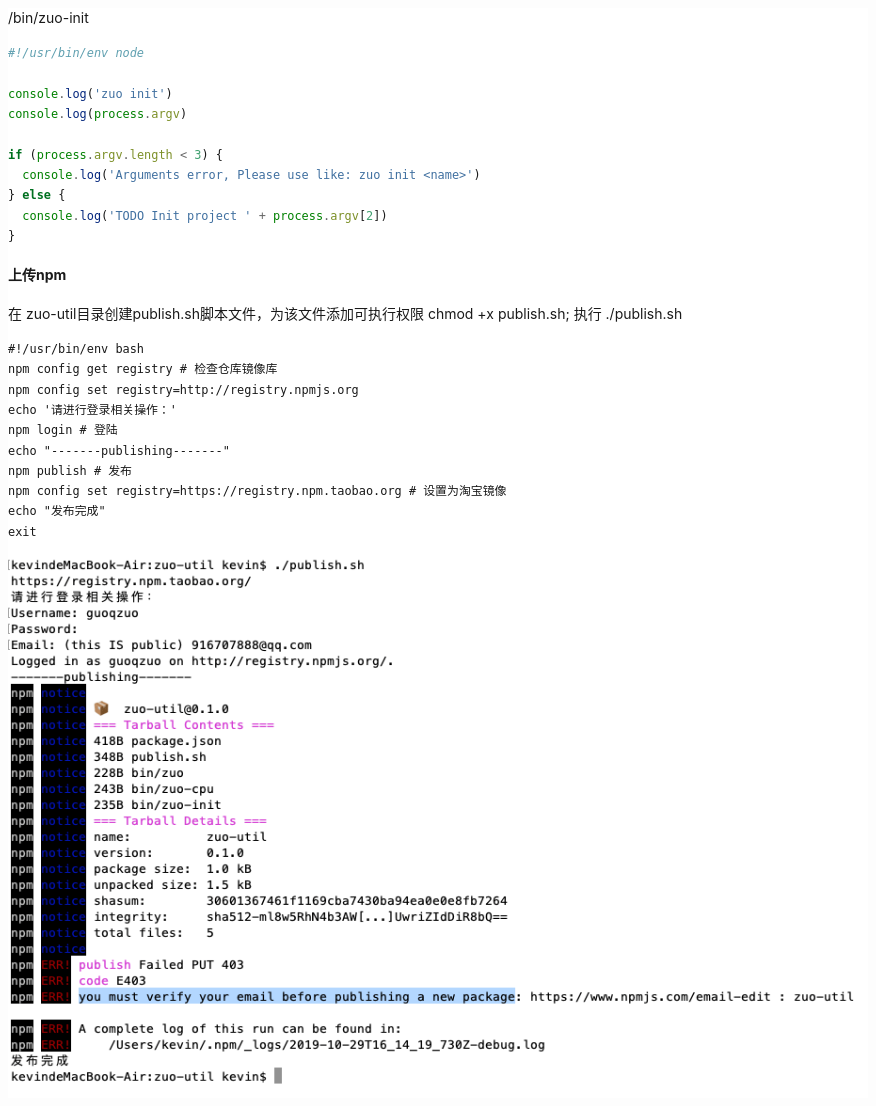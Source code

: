 /bin/zuo-init
```js
#!/usr/bin/env node

console.log('zuo init')
console.log(process.argv)

if (process.argv.length < 3) {
  console.log('Arguments error, Please use like: zuo init <name>')
} else {
  console.log('TODO Init project ' + process.argv[2])
}

```


#### 上传npm
在 zuo-util目录创建publish.sh脚本文件，为该文件添加可执行权限 chmod +x publish.sh;  执行 ./publish.sh

```shell
#!/usr/bin/env bash
npm config get registry # 检查仓库镜像库
npm config set registry=http://registry.npmjs.org
echo '请进行登录相关操作：'
npm login # 登陆
echo "-------publishing-------"
npm publish # 发布
npm config set registry=https://registry.npm.taobao.org # 设置为淘宝镜像
echo "发布完成"
exit
```

![1_8_publish_npm包.png](images/1_8_publish_npm包.png)
